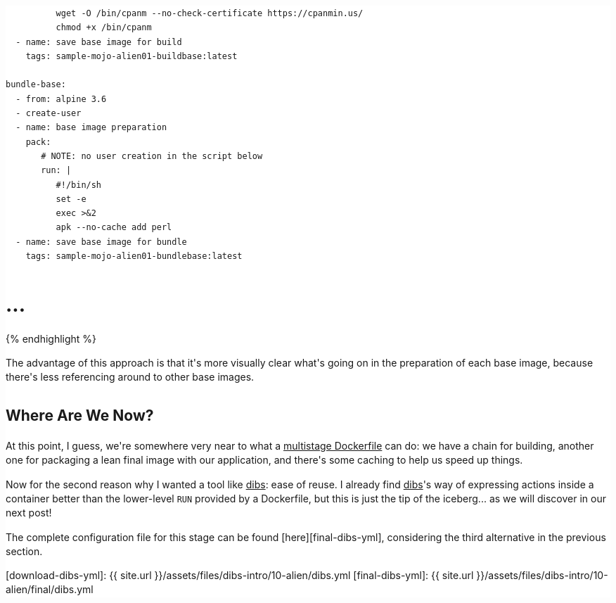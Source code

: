               wget -O /bin/cpanm --no-check-certificate https://cpanmin.us/
              chmod +x /bin/cpanm
      - name: save base image for build
        tags: sample-mojo-alien01-buildbase:latest

    bundle-base:
      - from: alpine 3.6
      - create-user
      - name: base image preparation
        pack:
           # NOTE: no user creation in the script below
           run: |
              #!/bin/sh
              set -e
              exec >&2
              apk --no-cache add perl
      - name: save base image for bundle
        tags: sample-mojo-alien01-bundlebase:latest

   # ...
{% endhighlight %}

The advantage of this approach is that it's more visually clear what's
going on in the preparation of each base image, because there's less
referencing around to other base images.


## Where Are We Now?

At this point, I guess, we're somewhere very near to what a [multistage
Dockerfile][multistage] can do: we have a chain for building, another one
for packaging a lean final image with our application, and there's some
caching to help us speed up things.

Now for the second reason why I wanted a tool like [dibs][]: ease of
reuse. I already find [dibs][]'s way of expressing actions inside
a container better than the lower-level `RUN` provided by a Dockerfile,
but this is just the tip of the iceberg... as we will discover in our next
post!

The complete configuration file for this stage can be found
[here][final-dibs-yml], considering the third alternative in the previous
section.



[dibs]: https://github.com/polettix/dibs
[multistage]: https://docs.docker.com/develop/develop-images/multistage-build/
[sample-mojo]: https://gitlab.com/polettix/sample-mojo
[Heroku]: https://www.heroku.com/
[download-dibs-yml]: {{ site.url }}/assets/files/dibs-intro/10-alien/dibs.yml
[final-dibs-yml]: {{ site.url }}/assets/files/dibs-intro/10-alien/final/dibs.yml
